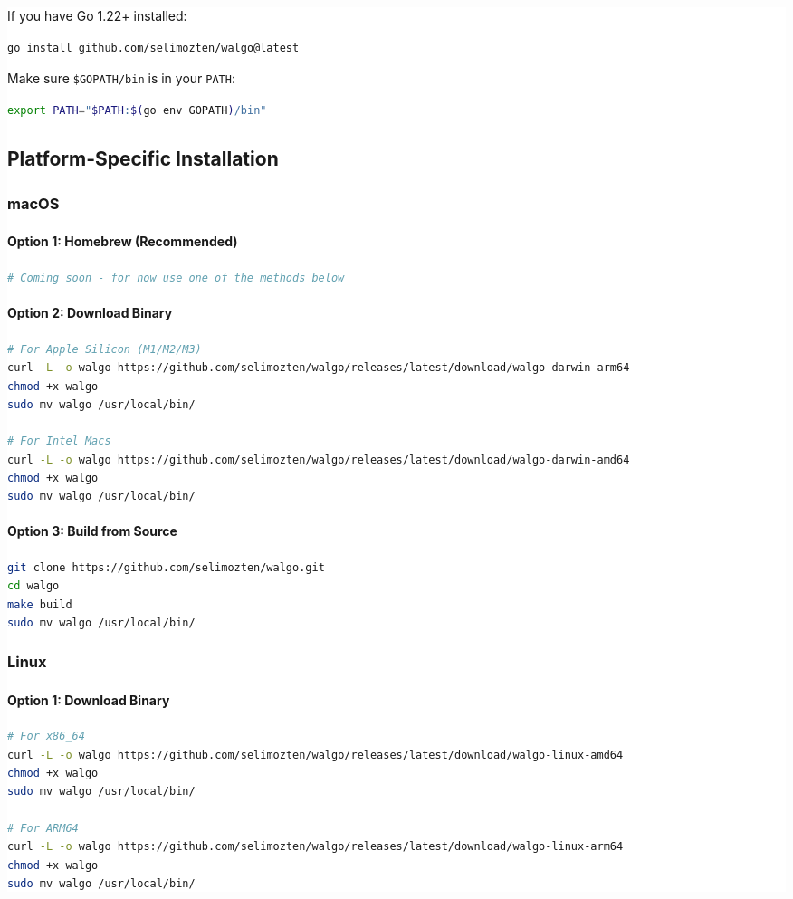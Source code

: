 If you have Go 1.22+ installed:

```bash
go install github.com/selimozten/walgo@latest
```

Make sure `$GOPATH/bin` is in your `PATH`:

```bash
export PATH="$PATH:$(go env GOPATH)/bin"
```

## Platform-Specific Installation

### macOS

#### Option 1: Homebrew (Recommended)

```bash
# Coming soon - for now use one of the methods below
```

#### Option 2: Download Binary

```bash
# For Apple Silicon (M1/M2/M3)
curl -L -o walgo https://github.com/selimozten/walgo/releases/latest/download/walgo-darwin-arm64
chmod +x walgo
sudo mv walgo /usr/local/bin/

# For Intel Macs
curl -L -o walgo https://github.com/selimozten/walgo/releases/latest/download/walgo-darwin-amd64
chmod +x walgo
sudo mv walgo /usr/local/bin/
```

#### Option 3: Build from Source

```bash
git clone https://github.com/selimozten/walgo.git
cd walgo
make build
sudo mv walgo /usr/local/bin/
```

### Linux

#### Option 1: Download Binary

```bash
# For x86_64
curl -L -o walgo https://github.com/selimozten/walgo/releases/latest/download/walgo-linux-amd64
chmod +x walgo
sudo mv walgo /usr/local/bin/

# For ARM64
curl -L -o walgo https://github.com/selimozten/walgo/releases/latest/download/walgo-linux-arm64
chmod +x walgo
sudo mv walgo /usr/local/bin/
```
